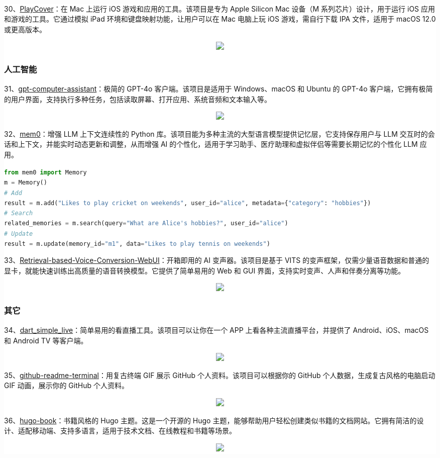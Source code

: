 30、[PlayCover](https://hellogithub.com/periodical/statistics/click?target=https://github.com/PlayCover/PlayCover)：在 Mac 上运行 iOS 游戏和应用的工具。该项目是专为 Apple Silicon Mac 设备（M 系列芯片）设计，用于运行 iOS 应用和游戏的工具。它通过模拟 iPad 环境和键盘映射功能，让用户可以在 Mac 电脑上玩 iOS 游戏，需自行下载 IPA 文件，适用于 macOS 12.0 或更高版本。

<p align="center"><img src='https://raw.githubusercontent.com/521xueweihan/img4/master/hellogithub/100/511961615.png' style="max-width:80%; max-height=80%;"></img></p>

### 人工智能
31、[gpt-computer-assistant](https://hellogithub.com/periodical/statistics/click?target=https://github.com/Upsonic/gpt-computer-assistant)：极简的 GPT-4o 客户端。该项目是适用于 Windows、macOS 和 Ubuntu 的 GPT-4o 客户端，它拥有极简的用户界面，支持执行多种任务，包括读取屏幕、打开应用、系统音频和文本输入等。

<p align="center"><img src='https://raw.githubusercontent.com/521xueweihan/img4/master/hellogithub/100/806192576.png' style="max-width:80%; max-height=80%;"></img></p>

32、[mem0](https://hellogithub.com/periodical/statistics/click?target=https://github.com/mem0ai/mem0)：增强 LLM 上下文连续性的 Python 库。该项目能为多种主流的大型语言模型提供记忆层，它支持保存用户与 LLM 交互时的会话和上下文，并能实时动态更新和调整，从而增强 AI 的个性化，适用于学习助手、医疗助理和虚拟伴侣等需要长期记忆的个性化 LLM 应用。
```python
from mem0 import Memory
m = Memory()
# Add
result = m.add("Likes to play cricket on weekends", user_id="alice", metadata={"category": "hobbies"})
# Search
related_memories = m.search(query="What are Alice's hobbies?", user_id="alice")
# Update
result = m.update(memory_id="m1", data="Likes to play tennis on weekends")
```

33、[Retrieval-based-Voice-Conversion-WebUI](https://hellogithub.com/periodical/statistics/click?target=https://github.com/RVC-Project/Retrieval-based-Voice-Conversion-WebUI)：开箱即用的 AI 变声器。该项目是基于 VITS 的变声框架，仅需少量语音数据和普通的显卡，就能快速训练出高质量的语音转换模型。它提供了简单易用的 Web 和 GUI 界面，支持实时变声、人声和伴奏分离等功能。

<p align="center"><img src='https://raw.githubusercontent.com/521xueweihan/img4/master/hellogithub/100/619521008.png' style="max-width:80%; max-height=80%;"></img></p>

### 其它
34、[dart_simple_live](https://hellogithub.com/periodical/statistics/click?target=https://github.com/xiaoyaocz/dart_simple_live)：简单易用的看直播工具。该项目可以让你在一个 APP 上看各种主流直播平台，并提供了 Android、iOS、macOS 和 Android TV 等客户端。

<p align="center"><img src='https://raw.githubusercontent.com/521xueweihan/img4/master/hellogithub/100/607042713.jpg' style="max-width:80%; max-height=80%;"></img></p>

35、[github-readme-terminal](https://hellogithub.com/periodical/statistics/click?target=https://github.com/x0rzavi/github-readme-terminal)：用复古终端 GIF 展示 GitHub 个人资料。该项目可以根据你的 GitHub 个人数据，生成复古风格的电脑启动 GIF 动画，展示你的 GitHub 个人资料。

<p align="center"><img src='https://raw.githubusercontent.com/521xueweihan/img4/master/hellogithub/100/719900617.gif' style="max-width:80%; max-height=80%;"></img></p>

36、[hugo-book](https://hellogithub.com/periodical/statistics/click?target=https://github.com/alex-shpak/hugo-book)：书籍风格的 Hugo 主题。这是一个开源的 Hugo 主题，能够帮助用户轻松创建类似书籍的文档网站。它拥有简洁的设计、适配移动端、支持多语言，适用于技术文档、在线教程和书籍等场景。

<p align="center"><img src='https://raw.githubusercontent.com/521xueweihan/img4/master/hellogithub/100/147530276.png' style="max-width:80%; max-height=80%;"></img></p>
